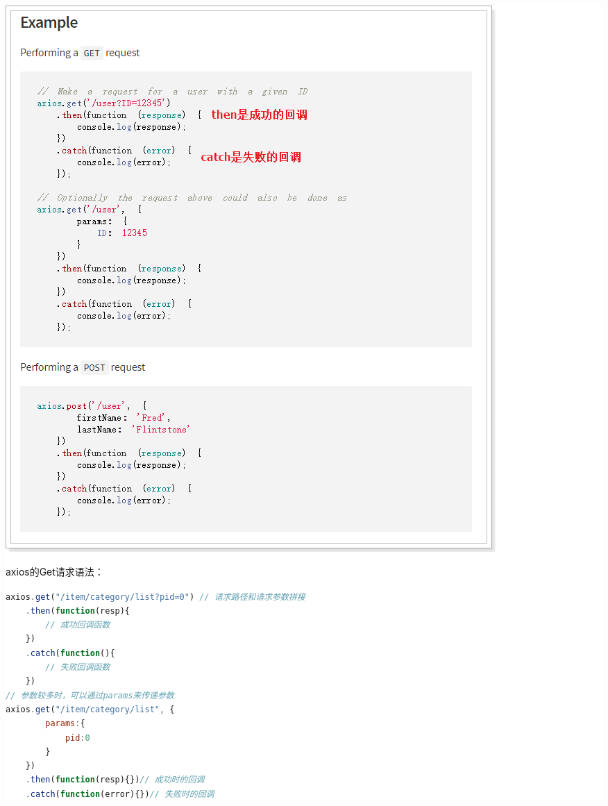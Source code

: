 ![1526033988251](assets/1526033988251.png)

axios的Get请求语法：

```js
axios.get("/item/category/list?pid=0") // 请求路径和请求参数拼接
    .then(function(resp){
    	// 成功回调函数
	})
    .catch(function(){
    	// 失败回调函数
	})
// 参数较多时，可以通过params来传递参数
axios.get("/item/category/list", {
        params:{
            pid:0
        }
	})
    .then(function(resp){})// 成功时的回调
    .catch(function(error){})// 失败时的回调
```
